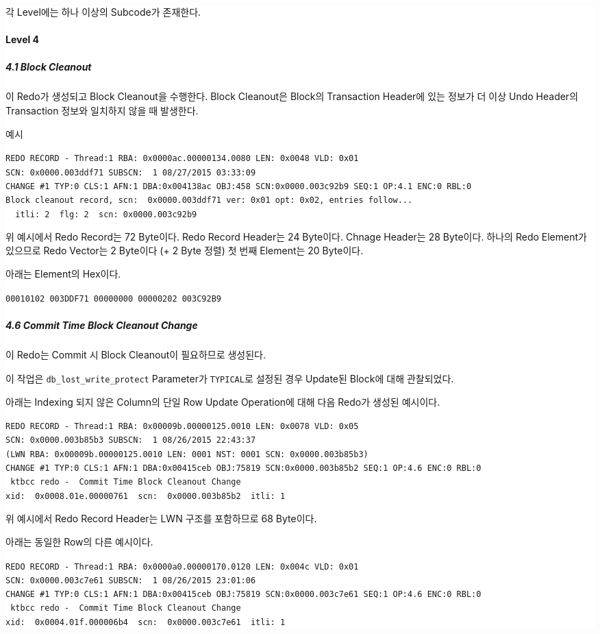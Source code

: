 각 Level에는 하나 이상의 Subcode가 존재한다.

#### Level 4

##### 4.1 Block Cleanout

이 Redo가 생성되고 Block Cleanout을 수행한다.
Block Cleanout은 Block의 Transaction Header에 있는 정보가 더 이상 Undo Header의 Transaction 정보와 일치하지 않을 때 발생한다.

예시

```
REDO RECORD - Thread:1 RBA: 0x0000ac.00000134.0080 LEN: 0x0048 VLD: 0x01
SCN: 0x0000.003ddf71 SUBSCN:  1 08/27/2015 03:33:09
CHANGE #1 TYP:0 CLS:1 AFN:1 DBA:0x004138ac OBJ:458 SCN:0x0000.003c92b9 SEQ:1 OP:4.1 ENC:0 RBL:0
Block cleanout record, scn:  0x0000.003ddf71 ver: 0x01 opt: 0x02, entries follow...
  itli: 2  flg: 2  scn: 0x0000.003c92b9
```

위 예시에서 Redo Record는 72 Byte이다.
Redo Record Header는 24 Byte이다.
Chnage Header는 28 Byte이다.
하나의 Redo Element가 있으므로 Redo Vector는 2 Byte이다 (+ 2 Byte 정렬)
첫 번째 Element는 20 Byte이다.

아래는 Element의 Hex이다.

```
00010102 003DDF71 00000000 00000202 003C92B9
```

##### 4.6 Commit Time Block Cleanout Change

이 Redo는 Commit 시 Block Cleanout이 필요하므로 생성된다.

이 작업은 `db_lost_write_protect` Parameter가 `TYPICAL`로 설정된 경우 Update된 Block에 대해 관찰되었다.

아래는 Indexing 되지 않은 Column의 단일 Row Update Operation에 대해 다음 Redo가 생성된 예시이다.

```
REDO RECORD - Thread:1 RBA: 0x00009b.00000125.0010 LEN: 0x0078 VLD: 0x05
SCN: 0x0000.003b85b3 SUBSCN:  1 08/26/2015 22:43:37
(LWN RBA: 0x00009b.00000125.0010 LEN: 0001 NST: 0001 SCN: 0x0000.003b85b3)
CHANGE #1 TYP:0 CLS:1 AFN:1 DBA:0x00415ceb OBJ:75819 SCN:0x0000.003b85b2 SEQ:1 OP:4.6 ENC:0 RBL:0
 ktbcc redo -  Commit Time Block Cleanout Change
xid:  0x0008.01e.00000761  scn:  0x0000.003b85b2  itli: 1
```

위 예시에서 Redo Record Header는 LWN 구조를 포함하므로 68 Byte이다.

아래는 동일한 Row의 다른 예시이다.

```
REDO RECORD - Thread:1 RBA: 0x0000a0.00000170.0120 LEN: 0x004c VLD: 0x01
SCN: 0x0000.003c7e61 SUBSCN:  1 08/26/2015 23:01:06
CHANGE #1 TYP:0 CLS:1 AFN:1 DBA:0x00415ceb OBJ:75819 SCN:0x0000.003c7e61 SEQ:1 OP:4.6 ENC:0 RBL:0
 ktbcc redo -  Commit Time Block Cleanout Change
xid:  0x0004.01f.000006b4  scn:  0x0000.003c7e61  itli: 1
```
